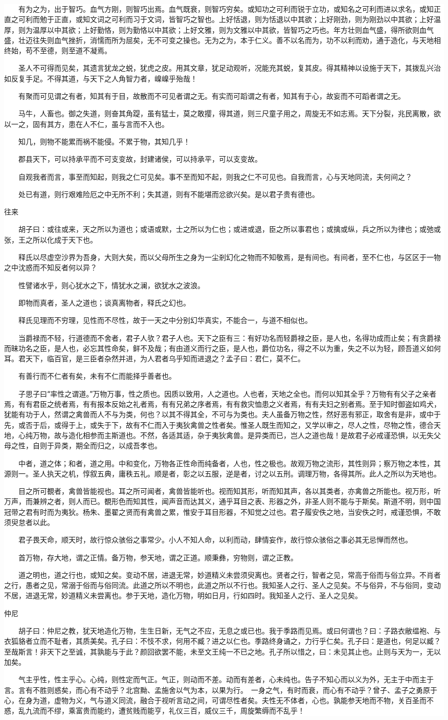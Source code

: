 　　有为之为，出于智巧。血气方刚，则智巧出焉。血气既衰，则智巧穷矣。或知功之可利而锐于立功，或知名之可利而进以求名，或知正直之可利而勉于正直，或知文词之可利而习于文词，皆智巧之智也。上好恬退，则为恬退以中其欲；上好刚劲，则为刚劲以中其欲；上好温厚，则为温厚以中其欲；上好勤恪，则为勤恪以中其欲；上好文雅，则为文雅以中其欲，皆智巧之巧也。年方壮则血气盛，得所欲则血气盛，壮迈往失则血气挫折，消懦而所为屈矣，无不可变之操也。无为之为，本于仁义。善不以名而为，功不以利而劝，通于造化，与天地相终始，苟不至德，则至道不凝焉。

　　圣人不可得而见矣，其遗言犹龙之蜕，犹虎之皮。用其文章，犹足动观听，况能充其蜕，复其皮。得其精神以设施于天下，其拨乱兴治如反复手足。不得其道，与天下之人角智力者，嵲嵲乎殆哉！

　　有聚而可见谓之有者，知其有于目，故散而不可见者谓之无。有实而可蹈谓之有者，知其有于心，故妄而不可蹈者谓之无。

　　马牛，人畜也。御之失道，则奋其角踶，虽有猛士，莫之敢撄，得其道，则三尺童子用之，周旋无不如志焉。天下分裂，兆民离散，欲以一之，固有其方，患在人不仁，虽与言而不入也。

　　知几，则物不能累而祸不能侵。不累于物，其知几乎！

　　郡县天下，可以持承平而不可支变故，封建诸侯，可以持承平，可以支变故。

　　自观我者而言，事至而知起，则我之仁可见矣。事不至而知不起，则我之仁不可见也。自我而言，心与天地同流，夫何间之？

　　处已有道，则行艰难险厄之中无所不利；失其道，则有不能堪而忿欲兴矣。是以君子贵有德也。


往来

　　胡子曰：或往或来，天之所以为道也；或语或默，士之所以为仁也；或进或退，臣之所以事君也；或擒或纵，兵之所以为律也；或弛或张，王之所以化成于天下也。

　　释氏以尽虚空沙界为吾身，大则大矣，而以父母所生之身为一尘剎幻化之物而不知敬焉，是有间也。有间者，至不仁也，与区区于一物之中沈惑而不知反者何以异？

　　性譬诸水乎，则心犹水之下，情犹水之澜，欲犹水之波浪。

　　即物而真者，圣人之道也；谈真离物者，释氏之幻也。

　　释氏见理而不穷理，见性而不尽性，故于一天之中分别幻华真实，不能合一，与道不相似也。

　　当爵禄而不轻，行道德而不舍者，君子人欤？君子人也。天下之臣有三：有好功名而轻爵禄之臣，是人也，名得功成而止矣；有贪爵禄而昧功名之臣，是人也，必忘其性命矣，鲜不及哉；有由道义而行之臣，是人也，爵位功名，得之不以为重，失之不以为轻，顾吾道义如何耳。君天下，临百官，是三臣者杂然并进，为人君者乌乎知而进退之？孟子曰：君仁，莫不仁。

　　有善行而不仁者有矣，未有不仁而能择乎善者也。

　　子思子曰“率性之谓道。”万物万事，性之质也。因质以致用，人之道也。人也者，天地之全也。而何以知其全乎？万物有有父子之亲者焉，有有君臣之统者焉，有有报本反始之礼者焉，有有兄弟之序者焉，有有救灾恤患之义者焉，有有夫妇之别者焉。至于知时御盗如鸡犬，犹能有功于人，然谓之禽兽而人不与为类，何也？以其不得其全，不可与为类也。夫人虽备万物之性，然好恶有邪正，取舍有是非，或中于先，或否于后，或得于上，或失于下，故有不仁而入于夷狄禽兽之性者矣。惟圣人既生而知之，又学以审之，尽人之性，尽物之性，德合天地，心纯万物，故与造化相参而主斯道也。不然，各适其适，杂于夷狄禽兽。是异类而已，岂人之道也哉！是故君子必戒谨恐惧，以无失父母之性，自则于异类，期全而归之，以成吾孝也。

　　中者，道之体；和者，道之用。中和变化，万物各正性命而纯备者，人也，性之极也。故观万物之流形，其性则异；察万物之本性，其源则一。圣人执天之机，惇叙五典，庸秩五礼。顺是者，彰之以五服，逆是者，讨之以五刑。调理万物，各得其所。此人之所以为天地也。

　　目之所可覩者，禽兽皆能视也。耳之所可闻者，禽兽皆能听也。视而知其形，听而知其声，各以其类者，亦禽兽之所能也。视万形，听万声，而兼辨之者，则人而已。覩形色而知其性，闻声音而达其义，通乎耳目之表、形器之外，非圣人则不能与于斯矣。斯道不明，则中国冠带之君有时而为夷狄。杨朱、墨翟之贤而有禽兽之累，惟安于耳目形器，不知觉之过也。君子履安佚之地，当安佚之时，戒谨恐惧，不敢须臾怠者以此。

　　君子畏天命，顺天时，故行惊众骇俗之事常少。小人不知人命，以利而动，肆情妄作，故行惊众骇俗之事必其无忌惮而然也。

　　首万物，存大地，谓之正情。备万物，参天地，谓之正道。顺秉彝，穷物则，谓之正教。

　　道之明也，道之行也，或知之矣。变动不居，进退无常，妙道精义未尝须臾离也。贤者之行，智者之见，常高于俗而与俗立异。不肖者之行，愚者之见，常溺于俗而与俗同流。此道之所以不明也，此道之所以不行也。我知圣人之行、圣人之见矣。不与俗异，不与俗同，变动不居，进退无常，妙道精义未尝离也。参于天地，造化万物，明如日月，行如四时。我知圣人之行、圣人之见矣。


仲尼

　　胡子曰：仲尼之教，犹天地造化万物，生生日新，无气之不应，无息之或已也。我于季路而见焉。或曰何谓也？曰：子路衣敝缊袍、与衣狐貉者立而不耻者，其质美矣。孔子曰：不忮不求，何用不臧？进之以仁也。季路终身诵之，力行乎仁矣。孔子曰：是道也，何足以臧？至哉斯言！非天下之至诚，其孰能与于此？颜回欲罢不能，未至文王纯一不已之地。孔子所以惜之，曰：未见其止也。止则与天为一，无以加矣。

　　气主乎性，性主乎心。心纯，则性定而气正。气正，则动而不差。动而有差者，心未纯也。告子不知心而以义为外，无主于中而主于言。言有不胜则惑矣，而心有不动乎？北宫黝、孟施舍以气为本，以果为行。　一身之气，有时而衰，而心有不动乎？曾子、孟子之勇原于心，在身为道，虚物为义，气与道义同流，融合于视听言动之间，可谓尽性者矣。夫性无不体者，心也。孰能参天地而不物，关百圣而不惑，乱九流而不缪，乘富贵而能约，遭贫贱而能亨，礼仪三百，威仪三千，周旋繁缛而不乱乎！
